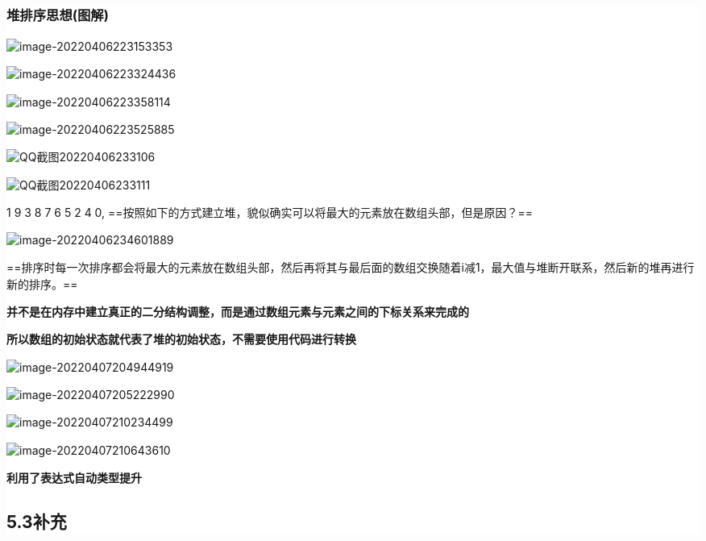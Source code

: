 


### 堆排序思想(图解)



![image-20220406223153353](https://cnchu-1310638968.cos.ap-nanjing.myqcloud.com//%E5%8D%9A%E5%AE%A2/image-20220406223153353.png)



![image-20220406223324436](https://cnchu-1310638968.cos.ap-nanjing.myqcloud.com//%E5%8D%9A%E5%AE%A2/image-20220406223324436.png)

![image-20220406223358114](https://cnchu-1310638968.cos.ap-nanjing.myqcloud.com//%E5%8D%9A%E5%AE%A2/image-20220406223358114.png)



![image-20220406223525885](https://cnchu-1310638968.cos.ap-nanjing.myqcloud.com//%E5%8D%9A%E5%AE%A2/image-20220406223525885.png)



![QQ截图20220406233106](C:\Users\16660\Desktop\QQ截图20220406233106.png)

![QQ截图20220406233111](C:\Users\16660\Desktop\QQ截图20220406233111.png)

1 9 3 8 7 6 5 2 4 0, ==按照如下的方式建立堆，貌似确实可以将最大的元素放在数组头部，但是原因？==

![image-20220406234601889](https://cnchu-1310638968.cos.ap-nanjing.myqcloud.com//%E5%8D%9A%E5%AE%A2/image-20220406234601889.png)

==排序时每一次排序都会将最大的元素放在数组头部，然后再将其与最后面的数组交换随着i减1，最大值与堆断开联系，然后新的堆再进行新的排序。==



**并不是在内存中建立真正的二分结构调整，而是通过数组元素与元素之间的下标关系来完成的**

**所以数组的初始状态就代表了堆的初始状态，不需要使用代码进行转换**



![image-20220407204944919](https://cnchu-1310638968.cos.ap-nanjing.myqcloud.com//%E5%8D%9A%E5%AE%A2/image-20220407204944919.png)

![image-20220407205222990](https://cnchu-1310638968.cos.ap-nanjing.myqcloud.com//%E5%8D%9A%E5%AE%A2/image-20220407205222990.png)







![image-20220407210234499](https://cnchu-1310638968.cos.ap-nanjing.myqcloud.com//%E5%8D%9A%E5%AE%A2/image-20220407210234499.png)





![image-20220407210643610](https://cnchu-1310638968.cos.ap-nanjing.myqcloud.com//%E5%8D%9A%E5%AE%A2/image-20220407210643610.png)

**利用了表达式自动类型提升**





## 5.3补充
